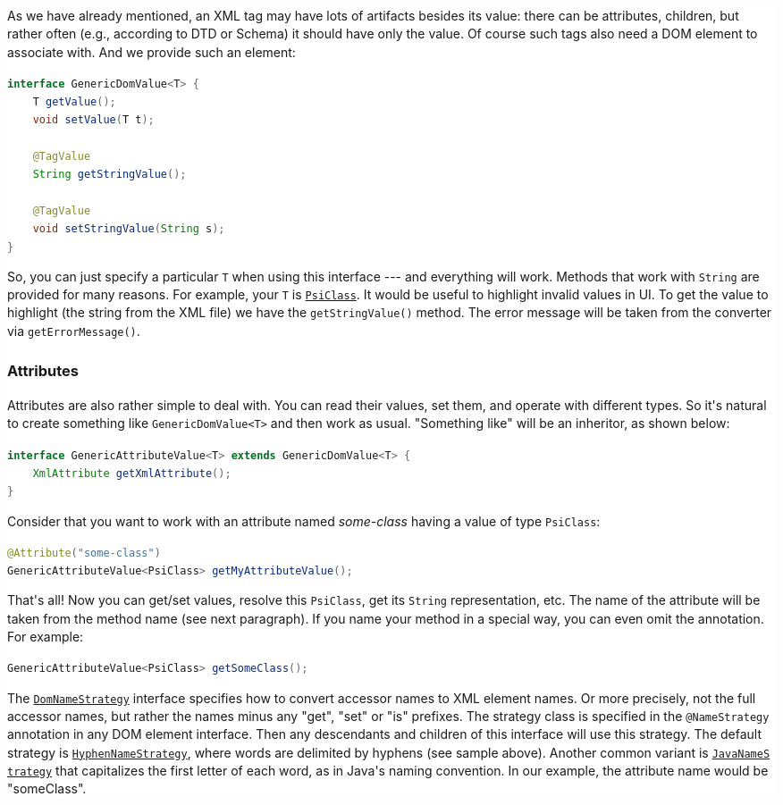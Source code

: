As we have already mentioned, an XML tag may have lots of artifacts besides its value: there can be attributes, children, but rather often (e.g., according to DTD or Schema) it should have only the value. Of course such tags also need a DOM element to associate with. And we provide such an element:

```java
interface GenericDomValue<T> {
    T getValue();
    void setValue(T t);

    @TagValue
    String getStringValue();

    @TagValue
    void setStringValue(String s);
}
```

So, you can just specify a particular `T` when using this interface --- and everything will work. Methods that work with `String` are provided for many reasons. For example, your `T` is [`PsiClass`](upsource:///java/java-psi-api/src/com/intellij/psi/PsiClass.java). It would be useful to highlight invalid values in UI. To get the value to highlight (the string from the XML file) we have the `getStringValue()` method. The error message will be taken from the converter via `getErrorMessage()`.

### Attributes

Attributes are also rather simple to deal with. You can read their values, set them, and operate with different types. So it's natural to create something like `GenericDomValue<T>` and then work as usual. "Something like" will be an inheritor, as shown below:

```java
interface GenericAttributeValue<T> extends GenericDomValue<T> {
    XmlAttribute getXmlAttribute();
}
```

Consider that you want to work with an attribute named _some-class_ having a value of type `PsiClass`:

```java
@Attribute("some-class")
GenericAttributeValue<PsiClass> getMyAttributeValue();
```

That's all\! Now you can get/set values, resolve this `PsiClass`, get its `String` representation, etc. The name of the attribute will be taken from the method name (see next paragraph). If you name your method in a special way, you can even omit the annotation. For example:

```java
GenericAttributeValue<PsiClass> getSomeClass();
```

The [`DomNameStrategy`](upsource:///xml/dom-openapi/src/com/intellij/util/xml/DomNameStrategy.java) interface specifies how to convert accessor names to XML element names. Or more precisely, not the full accessor names, but rather the names minus any "get", "set" or "is" prefixes. The strategy class is specified in the `@NameStrategy` annotation in any DOM element interface. Then any descendants and children of this interface will use this strategy. The default strategy is [`HyphenNameStrategy`](upsource:///xml/dom-openapi/src/com/intellij/util/xml/HyphenNameStrategy.java), where words are delimited by hyphens (see sample above). Another common variant is [`JavaNameStrategy`](upsource:///xml/dom-openapi/src/com/intellij/util/xml/JavaNameStrategy.java) that capitalizes the first letter of each word, as in Java's naming convention. In our example, the attribute name would be "someClass".

